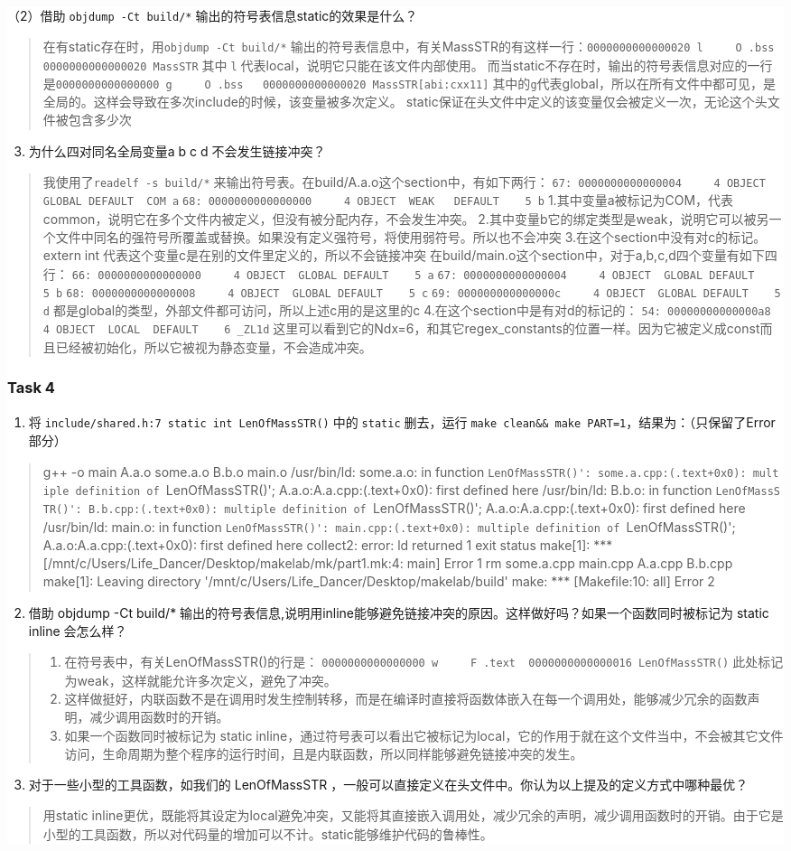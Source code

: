 （2）借助 `objdump -Ct build/*` 输出的符号表信息static的效果是什么？

> 在有static存在时，用`objdump -Ct build/*` 输出的符号表信息中，有关MassSTR的有这样一行：`0000000000000020 l     O .bss   0000000000000020 MassSTR` 其中 `l` 代表local，说明它只能在该文件内部使用。
而当static不存在时，输出的符号表信息对应的一行是`0000000000000000 g     O .bss   0000000000000020 MassSTR[abi:cxx11]` 其中的`g`代表global，所以在所有文件中都可见，是全局的。这样会导致在多次include的时候，该变量被多次定义。
static保证在头文件中定义的该变量仅会被定义一次，无论这个头文件被包含多少次

3. 为什么四对同名全局变量a b c d 不会发生链接冲突？
> 我使用了`readelf -s build/*` 来输出符号表。在build/A.a.o这个section中，有如下两行：
`67: 0000000000000004     4 OBJECT  GLOBAL DEFAULT  COM a`
`68: 0000000000000000     4 OBJECT  WEAK   DEFAULT    5 b`
1.其中变量a被标记为COM，代表common，说明它在多个文件内被定义，但没有被分配内存，不会发生冲突。
2.其中变量b它的绑定类型是weak，说明它可以被另一个文件中同名的强符号所覆盖或替换。如果没有定义强符号，将使用弱符号。所以也不会冲突
3.在这个section中没有对c的标记。extern int 代表这个变量c是在别的文件里定义的，所以不会链接冲突
在build/main.o这个section中，对于a,b,c,d四个变量有如下四行：
`66: 0000000000000000     4 OBJECT  GLOBAL DEFAULT    5 a`
`67: 0000000000000004     4 OBJECT  GLOBAL DEFAULT    5 b`
`68: 0000000000000008     4 OBJECT  GLOBAL DEFAULT    5 c`
`69: 000000000000000c     4 OBJECT  GLOBAL DEFAULT    5 d`
都是global的类型，外部文件都可访问，所以上述c用的是这里的c
4.在这个section中是有对d的标记的：
`54: 00000000000000a8     4 OBJECT  LOCAL  DEFAULT    6 _ZL1d`
这里可以看到它的Ndx=6，和其它regex_constants的位置一样。因为它被定义成const而且已经被初始化，所以它被视为静态变量，不会造成冲突。


### Task 4
1. 将 `include/shared.h:7 static int LenOfMassSTR()` 中的 `static` 删去，运行 `make clean&& make PART=1`，结果为：（只保留了Error部分）
>  g++ -o main A.a.o some.a.o B.b.o main.o
/usr/bin/ld: some.a.o: in function `LenOfMassSTR()':
some.a.cpp:(.text+0x0): multiple definition of `LenOfMassSTR()'; A.a.o:A.a.cpp:(.text+0x0): first defined here
/usr/bin/ld: B.b.o: in function `LenOfMassSTR()':
B.b.cpp:(.text+0x0): multiple definition of `LenOfMassSTR()'; A.a.o:A.a.cpp:(.text+0x0): first defined here
/usr/bin/ld: main.o: in function `LenOfMassSTR()':
main.cpp:(.text+0x0): multiple definition of `LenOfMassSTR()'; A.a.o:A.a.cpp:(.text+0x0): first defined here
collect2: error: ld returned 1 exit status
make[1]: *** [/mnt/c/Users/Life_Dancer/Desktop/makelab/mk/part1.mk:4: main] Error 1
rm some.a.cpp main.cpp A.a.cpp B.b.cpp
make[1]: Leaving directory '/mnt/c/Users/Life_Dancer/Desktop/makelab/build'
make: *** [Makefile:10: all] Error 2

2. 借助 objdump -Ct build/* 输出的符号表信息,说明用inline能够避免链接冲突的原因。这样做好吗？如果一个函数同时被标记为 static inline 会怎么样？
>1. 在符号表中，有关LenOfMassSTR()的行是：
>   `0000000000000000 w     F .text  0000000000000016 LenOfMassSTR()` 此处标记为weak，这样就能允许多次定义，避免了冲突。
>2.  这样做挺好，内联函数不是在调用时发生控制转移，而是在编译时直接将函数体嵌入在每一个调用处，能够减少冗余的函数声明，减少调用函数时的开销。
>3.  如果一个函数同时被标记为 static inline，通过符号表可以看出它被标记为local，它的作用于就在这个文件当中，不会被其它文件访问，生命周期为整个程序的运行时间，且是内联函数，所以同样能够避免链接冲突的发生。

3. 对于一些小型的工具函数，如我们的 LenOfMassSTR ，一般可以直接定义在头文件中。你认为以上提及的定义方式中哪种最优？
> 用static inline更优，既能将其设定为local避免冲突，又能将其直接嵌入调用处，减少冗余的声明，减少调用函数时的开销。由于它是小型的工具函数，所以对代码量的增加可以不计。static能够维护代码的鲁棒性。
